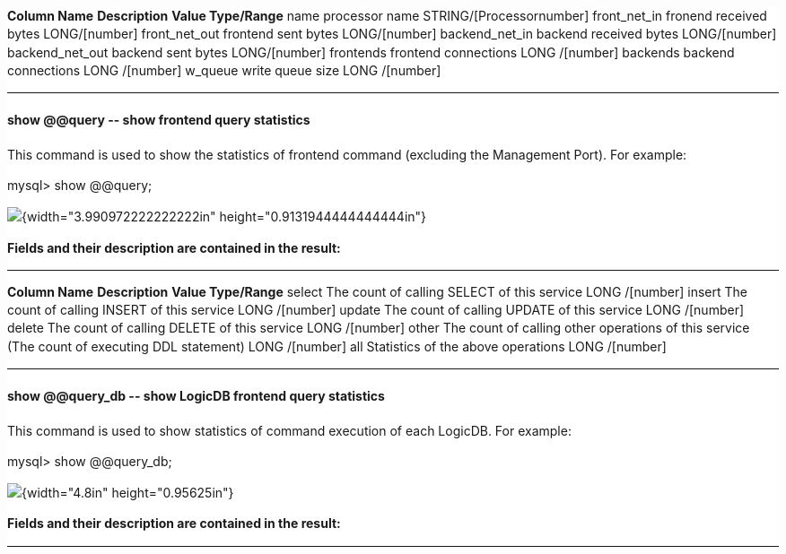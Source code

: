   **Column Name**   **Description**          **Value Type/Range**
  name              processor name           STRING/\[Processornumber\]
  front_net_in      fronend received bytes   LONG/\[number\]
  front_net_out     frontend sent bytes      LONG/\[number\]
  backend_net_in    backend received bytes   LONG/\[number\]
  backend_net_out   backend sent bytes       LONG/\[number\]
  frontends         frontend connections     LONG /\[number\]
  backends          backend connections      LONG /\[number\]
  w_queue           write queue size         LONG /\[number\]

----------------- ------------------------ ----------------------------

#### show @\@query -- show frontend query statistics

This command is used to show the statistics of frontend command (excluding the Management Port). For example:

mysql\> show @\@query;

![](media/image29.jpeg){width="3.990972222222222in" height="0.9131944444444444in"}

**Fields and their description are contained in the result:**

----------------- ---------------------------------------------------------------------------------------------- ----------------------

  **Column Name**   **Description**                                                                                **Value Type/Range**
  select            The count of calling SELECT of this service                                                    LONG /\[number\]
  insert            The count of calling INSERT of this service                                                    LONG /\[number\]
  update            The count of calling UPDATE of this service                                                    LONG /\[number\]
  delete            The count of calling DELETE of this service                                                    LONG /\[number\]
  other             The count of calling other operations of this service (The count of executing DDL statement)   LONG /\[number\]
  all               Statistics of the above operations                                                             LONG /\[number\]

----------------- ---------------------------------------------------------------------------------------------- ----------------------

#### show @\@query_db -- show LogicDB frontend query statistics

This command is used to show statistics of command execution of each LogicDB. For example:

mysql\> show @\@query_db;

![](media/image30.jpeg){width="4.8in" height="0.95625in"}

**Fields and their description are contained in the result:**

----------------- ------------------------------------------------------------------------------------------------- ----------------------
